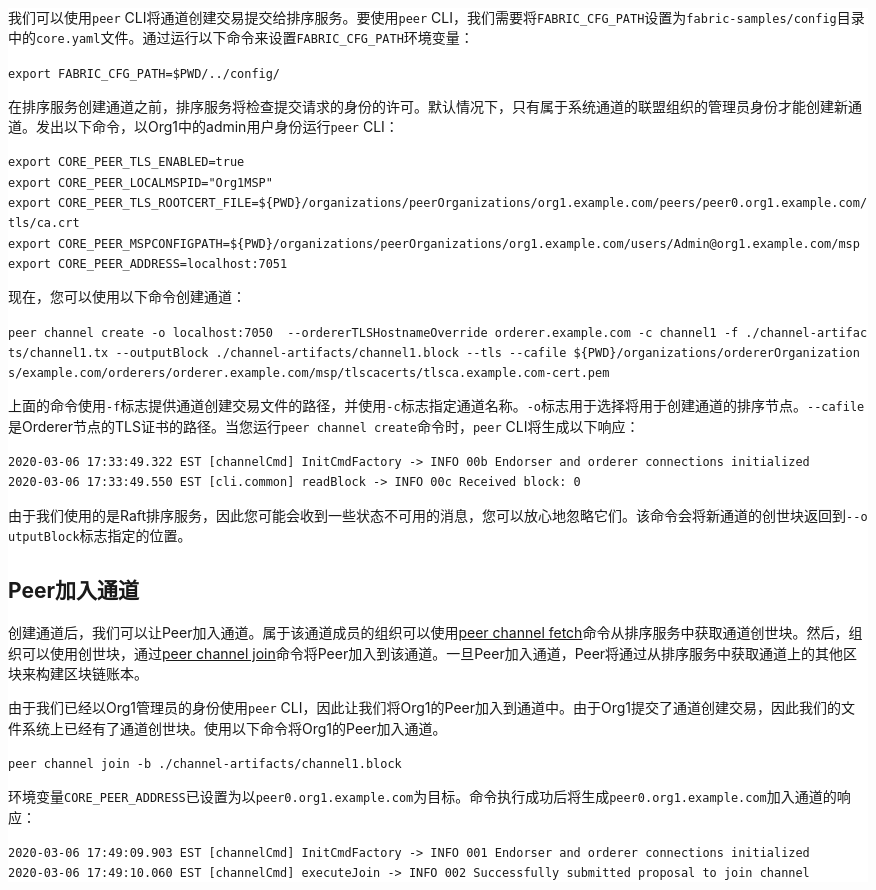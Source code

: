 我们可以使用`peer` CLI将通道创建交易提交给排序服务。要使用`peer` CLI，我们需要将`FABRIC_CFG_PATH`设置为`fabric-samples/config`目录中的`core.yaml`文件。通过运行以下命令来设置`FABRIC_CFG_PATH`环境变量：

```
export FABRIC_CFG_PATH=$PWD/../config/
```

在排序服务创建通道之前，排序服务将检查提交请求的身份的许可。默认情况下，只有属于系统通道的联盟组织的管理员身份才能创建新通道。发出以下命令，以Org1中的admin用户身份运行`peer` CLI：

```
export CORE_PEER_TLS_ENABLED=true
export CORE_PEER_LOCALMSPID="Org1MSP"
export CORE_PEER_TLS_ROOTCERT_FILE=${PWD}/organizations/peerOrganizations/org1.example.com/peers/peer0.org1.example.com/tls/ca.crt
export CORE_PEER_MSPCONFIGPATH=${PWD}/organizations/peerOrganizations/org1.example.com/users/Admin@org1.example.com/msp
export CORE_PEER_ADDRESS=localhost:7051
```

现在，您可以使用以下命令创建通道：

```
peer channel create -o localhost:7050  --ordererTLSHostnameOverride orderer.example.com -c channel1 -f ./channel-artifacts/channel1.tx --outputBlock ./channel-artifacts/channel1.block --tls --cafile ${PWD}/organizations/ordererOrganizations/example.com/orderers/orderer.example.com/msp/tlscacerts/tlsca.example.com-cert.pem
```

上面的命令使用`-f`标志提供通道创建交易文件的路径，并使用`-c`标志指定通道名称。`-o`标志用于选择将用于创建通道的排序节点。`--cafile`是Orderer节点的TLS证书的路径。当您运行`peer channel create`命令时，`peer` CLI将生成以下响应：

```
2020-03-06 17:33:49.322 EST [channelCmd] InitCmdFactory -> INFO 00b Endorser and orderer connections initialized
2020-03-06 17:33:49.550 EST [cli.common] readBlock -> INFO 00c Received block: 0
```

由于我们使用的是Raft排序服务，因此您可能会收到一些状态不可用的消息，您可以放心地忽略它们。该命令会将新通道的创世块返回到`--outputBlock`标志指定的位置。

## Peer加入通道

创建通道后，我们可以让Peer加入通道。属于该通道成员的组织可以使用[peer channel fetch](../commands/peerchannel.html#peer-channel-fetch)命令从排序服务中获取通道创世块。然后，组织可以使用创世块，通过[peer channel join](../commands/peerchannel.html#peer-channel-join)命令将Peer加入到该通道。一旦Peer加入通道，Peer将通过从排序服务中获取通道上的其他区块来构建区块链账本。

由于我们已经以Org1管理员的身份使用`peer` CLI，因此让我们将Org1的Peer加入到通道中。由于Org1提交了通道创建交易，因此我们的文件系统上已经有了通道创世块。使用以下命令将Org1的Peer加入通道。

```
peer channel join -b ./channel-artifacts/channel1.block
```

环境变量`CORE_PEER_ADDRESS`已设置为以`peer0.org1.example.com`为目标。命令执行成功后将生成`peer0.org1.example.com`加入通道的响应：

```
2020-03-06 17:49:09.903 EST [channelCmd] InitCmdFactory -> INFO 001 Endorser and orderer connections initialized
2020-03-06 17:49:10.060 EST [channelCmd] executeJoin -> INFO 002 Successfully submitted proposal to join channel
```
